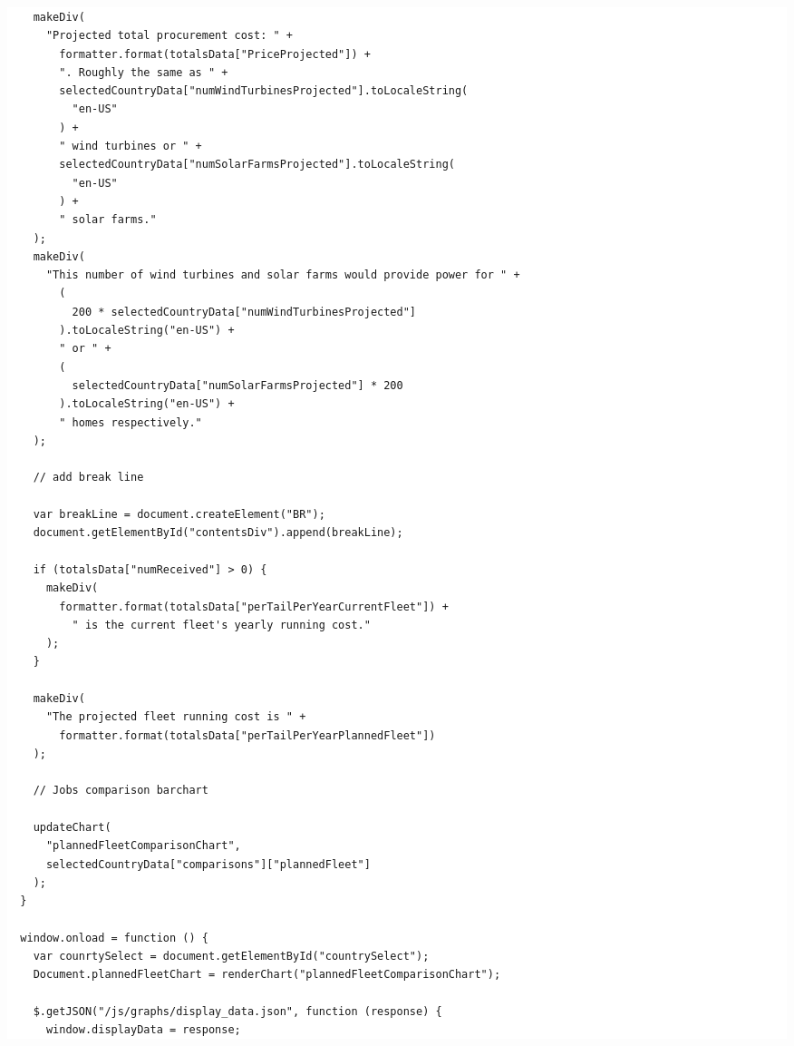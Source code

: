         makeDiv(
          "Projected total procurement cost: " +
            formatter.format(totalsData["PriceProjected"]) +
            ". Roughly the same as " +
            selectedCountryData["numWindTurbinesProjected"].toLocaleString(
              "en-US"
            ) +
            " wind turbines or " +
            selectedCountryData["numSolarFarmsProjected"].toLocaleString(
              "en-US"
            ) +
            " solar farms."
        );
        makeDiv(
          "This number of wind turbines and solar farms would provide power for " +
            (
              200 * selectedCountryData["numWindTurbinesProjected"]
            ).toLocaleString("en-US") +
            " or " +
            (
              selectedCountryData["numSolarFarmsProjected"] * 200
            ).toLocaleString("en-US") +
            " homes respectively."
        );

        // add break line

        var breakLine = document.createElement("BR");
        document.getElementById("contentsDiv").append(breakLine);

        if (totalsData["numReceived"] > 0) {
          makeDiv(
            formatter.format(totalsData["perTailPerYearCurrentFleet"]) +
              " is the current fleet's yearly running cost."
          );
        }

        makeDiv(
          "The projected fleet running cost is " +
            formatter.format(totalsData["perTailPerYearPlannedFleet"])
        );

        // Jobs comparison barchart

        updateChart(
          "plannedFleetComparisonChart",
          selectedCountryData["comparisons"]["plannedFleet"]
        );
      }

      window.onload = function () {
        var counrtySelect = document.getElementById("countrySelect");
        Document.plannedFleetChart = renderChart("plannedFleetComparisonChart");

        $.getJSON("/js/graphs/display_data.json", function (response) {
          window.displayData = response;
